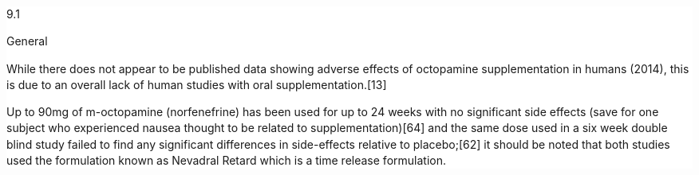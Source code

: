 9.1

General

While there does not appear to be published data showing adverse effects of octopamine supplementation in humans (2014\), this is due to an overall lack of human studies with oral supplementation.\[13] 

Up to 90mg of m\-octopamine (norfenefrine) has been used for up to 24 weeks with no significant side effects (save for one subject who experienced nausea thought to be related to supplementation)\[64] and the same dose used in a six week double blind study failed to find any significant differences in side\-effects relative to placebo;\[62] it should be noted that both studies used the formulation known as Nevadral Retard which is a time release formulation.
